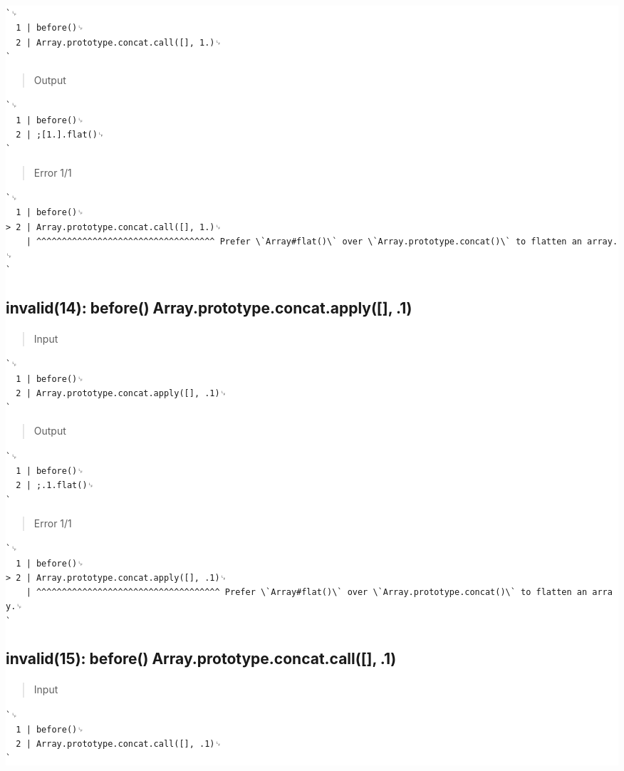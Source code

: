     `␊
      1 | before()␊
      2 | Array.prototype.concat.call([], 1.)␊
    `

> Output

    `␊
      1 | before()␊
      2 | ;[1.].flat()␊
    `

> Error 1/1

    `␊
      1 | before()␊
    > 2 | Array.prototype.concat.call([], 1.)␊
        | ^^^^^^^^^^^^^^^^^^^^^^^^^^^^^^^^^^^ Prefer \`Array#flat()\` over \`Array.prototype.concat()\` to flatten an array.␊
    `

## invalid(14): before() Array.prototype.concat.apply([], .1)

> Input

    `␊
      1 | before()␊
      2 | Array.prototype.concat.apply([], .1)␊
    `

> Output

    `␊
      1 | before()␊
      2 | ;.1.flat()␊
    `

> Error 1/1

    `␊
      1 | before()␊
    > 2 | Array.prototype.concat.apply([], .1)␊
        | ^^^^^^^^^^^^^^^^^^^^^^^^^^^^^^^^^^^^ Prefer \`Array#flat()\` over \`Array.prototype.concat()\` to flatten an array.␊
    `

## invalid(15): before() Array.prototype.concat.call([], .1)

> Input

    `␊
      1 | before()␊
      2 | Array.prototype.concat.call([], .1)␊
    `
